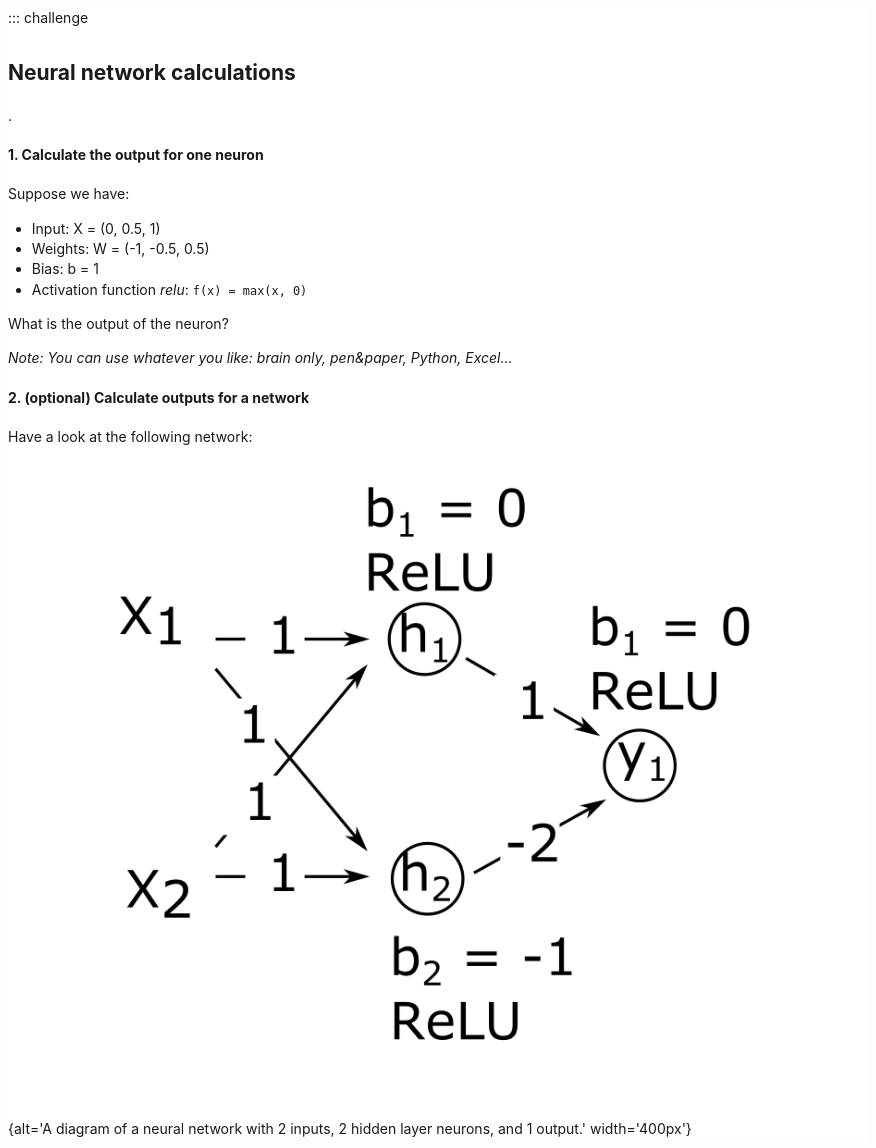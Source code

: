 ::: challenge
## Neural network calculations
.

#### 1. Calculate the output for one neuron
Suppose we have:

- Input: X = (0, 0.5, 1)
- Weights: W = (-1, -0.5, 0.5)
- Bias: b = 1
- Activation function _relu_: `f(x) = max(x, 0)`

What is the output of the neuron?

_Note: You can use whatever you like: brain only, pen&paper, Python, Excel..._

#### 2. (optional) Calculate outputs for a network

Have a look at the following network:

![](fig/01_xor_exercise.png){alt='A diagram of a neural network with 2 inputs, 2 hidden layer neurons, and 1 output.' width='400px'}
